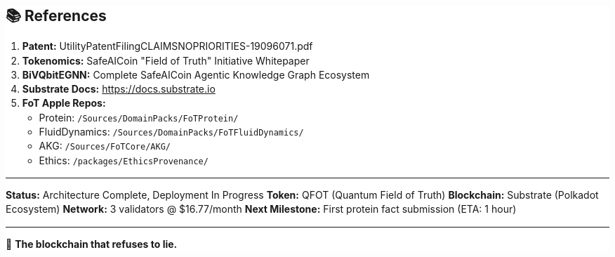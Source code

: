 
## 📚 References

1. **Patent:** UtilityPatentFilingCLAIMSNOPRIORITIES-19096071.pdf
2. **Tokenomics:** SafeAICoin "Field of Truth" Initiative Whitepaper
3. **BiVQbitEGNN:** Complete SafeAICoin Agentic Knowledge Graph Ecosystem
4. **Substrate Docs:** https://docs.substrate.io
5. **FoT Apple Repos:** 
   - Protein: `/Sources/DomainPacks/FoTProtein/`
   - FluidDynamics: `/Sources/DomainPacks/FoTFluidDynamics/`
   - AKG: `/Sources/FoTCore/AKG/`
   - Ethics: `/packages/EthicsProvenance/`

---

**Status:** Architecture Complete, Deployment In Progress
**Token:** QFOT (Quantum Field of Truth)
**Blockchain:** Substrate (Polkadot Ecosystem)
**Network:** 3 validators @ $16.77/month
**Next Milestone:** First protein fact submission (ETA: 1 hour)

---

🎉 **The blockchain that refuses to lie.**

